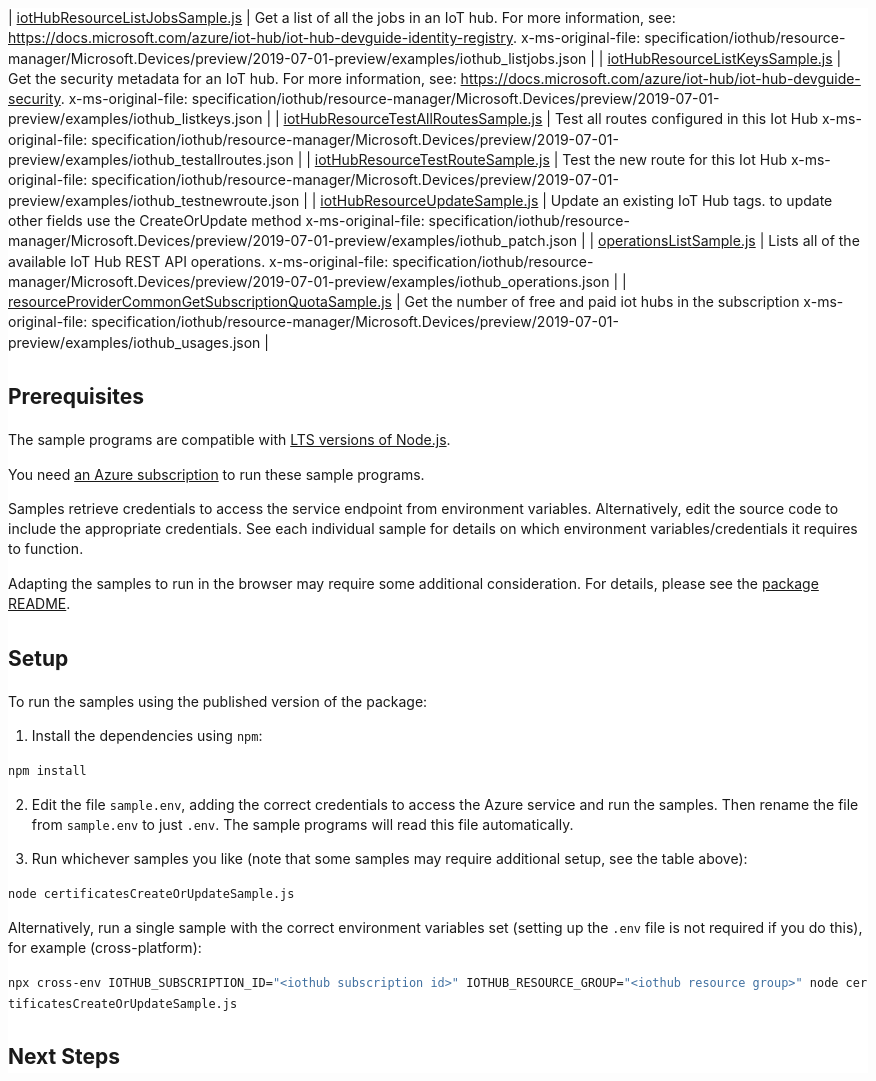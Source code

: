 | [iotHubResourceListJobsSample.js][iothubresourcelistjobssample]                                         | Get a list of all the jobs in an IoT hub. For more information, see: https://docs.microsoft.com/azure/iot-hub/iot-hub-devguide-identity-registry. x-ms-original-file: specification/iothub/resource-manager/Microsoft.Devices/preview/2019-07-01-preview/examples/iothub_listjobs.json                                                                                                                                                                                                                                              |
| [iotHubResourceListKeysSample.js][iothubresourcelistkeyssample]                                         | Get the security metadata for an IoT hub. For more information, see: https://docs.microsoft.com/azure/iot-hub/iot-hub-devguide-security. x-ms-original-file: specification/iothub/resource-manager/Microsoft.Devices/preview/2019-07-01-preview/examples/iothub_listkeys.json                                                                                                                                                                                                                                                       |
| [iotHubResourceTestAllRoutesSample.js][iothubresourcetestallroutessample]                               | Test all routes configured in this Iot Hub x-ms-original-file: specification/iothub/resource-manager/Microsoft.Devices/preview/2019-07-01-preview/examples/iothub_testallroutes.json                                                                                                                                                                                                                                                                                                                                                |
| [iotHubResourceTestRouteSample.js][iothubresourcetestroutesample]                                       | Test the new route for this Iot Hub x-ms-original-file: specification/iothub/resource-manager/Microsoft.Devices/preview/2019-07-01-preview/examples/iothub_testnewroute.json                                                                                                                                                                                                                                                                                                                                                        |
| [iotHubResourceUpdateSample.js][iothubresourceupdatesample]                                             | Update an existing IoT Hub tags. to update other fields use the CreateOrUpdate method x-ms-original-file: specification/iothub/resource-manager/Microsoft.Devices/preview/2019-07-01-preview/examples/iothub_patch.json                                                                                                                                                                                                                                                                                                             |
| [operationsListSample.js][operationslistsample]                                                         | Lists all of the available IoT Hub REST API operations. x-ms-original-file: specification/iothub/resource-manager/Microsoft.Devices/preview/2019-07-01-preview/examples/iothub_operations.json                                                                                                                                                                                                                                                                                                                                      |
| [resourceProviderCommonGetSubscriptionQuotaSample.js][resourceprovidercommongetsubscriptionquotasample] | Get the number of free and paid iot hubs in the subscription x-ms-original-file: specification/iothub/resource-manager/Microsoft.Devices/preview/2019-07-01-preview/examples/iothub_usages.json                                                                                                                                                                                                                                                                                                                                     |

## Prerequisites

The sample programs are compatible with [LTS versions of Node.js](https://github.com/nodejs/release#release-schedule).

You need [an Azure subscription][freesub] to run these sample programs.

Samples retrieve credentials to access the service endpoint from environment variables. Alternatively, edit the source code to include the appropriate credentials. See each individual sample for details on which environment variables/credentials it requires to function.

Adapting the samples to run in the browser may require some additional consideration. For details, please see the [package README][package].

## Setup

To run the samples using the published version of the package:

1. Install the dependencies using `npm`:

```bash
npm install
```

2. Edit the file `sample.env`, adding the correct credentials to access the Azure service and run the samples. Then rename the file from `sample.env` to just `.env`. The sample programs will read this file automatically.

3. Run whichever samples you like (note that some samples may require additional setup, see the table above):

```bash
node certificatesCreateOrUpdateSample.js
```

Alternatively, run a single sample with the correct environment variables set (setting up the `.env` file is not required if you do this), for example (cross-platform):

```bash
npx cross-env IOTHUB_SUBSCRIPTION_ID="<iothub subscription id>" IOTHUB_RESOURCE_GROUP="<iothub resource group>" node certificatesCreateOrUpdateSample.js
```

## Next Steps


[certificatescreateorupdatesample]: https://github.com/Azure/azure-sdk-for-js/blob/main/sdk/iothub/arm-iothub-profile-2020-09-01-hybrid/samples/v2/javascript/certificatesCreateOrUpdateSample.js
[certificatesdeletesample]: https://github.com/Azure/azure-sdk-for-js/blob/main/sdk/iothub/arm-iothub-profile-2020-09-01-hybrid/samples/v2/javascript/certificatesDeleteSample.js
[certificatesgenerateverificationcodesample]: https://github.com/Azure/azure-sdk-for-js/blob/main/sdk/iothub/arm-iothub-profile-2020-09-01-hybrid/samples/v2/javascript/certificatesGenerateVerificationCodeSample.js
[certificatesgetsample]: https://github.com/Azure/azure-sdk-for-js/blob/main/sdk/iothub/arm-iothub-profile-2020-09-01-hybrid/samples/v2/javascript/certificatesGetSample.js
[certificateslistbyiothubsample]: https://github.com/Azure/azure-sdk-for-js/blob/main/sdk/iothub/arm-iothub-profile-2020-09-01-hybrid/samples/v2/javascript/certificatesListByIotHubSample.js
[certificatesverifysample]: https://github.com/Azure/azure-sdk-for-js/blob/main/sdk/iothub/arm-iothub-profile-2020-09-01-hybrid/samples/v2/javascript/certificatesVerifySample.js
[iothubmanualfailoversample]: https://github.com/Azure/azure-sdk-for-js/blob/main/sdk/iothub/arm-iothub-profile-2020-09-01-hybrid/samples/v2/javascript/iotHubManualFailoverSample.js
[iothubresourcechecknameavailabilitysample]: https://github.com/Azure/azure-sdk-for-js/blob/main/sdk/iothub/arm-iothub-profile-2020-09-01-hybrid/samples/v2/javascript/iotHubResourceCheckNameAvailabilitySample.js
[iothubresourcecreateeventhubconsumergroupsample]: https://github.com/Azure/azure-sdk-for-js/blob/main/sdk/iothub/arm-iothub-profile-2020-09-01-hybrid/samples/v2/javascript/iotHubResourceCreateEventHubConsumerGroupSample.js
[iothubresourcecreateorupdatesample]: https://github.com/Azure/azure-sdk-for-js/blob/main/sdk/iothub/arm-iothub-profile-2020-09-01-hybrid/samples/v2/javascript/iotHubResourceCreateOrUpdateSample.js
[iothubresourcedeleteeventhubconsumergroupsample]: https://github.com/Azure/azure-sdk-for-js/blob/main/sdk/iothub/arm-iothub-profile-2020-09-01-hybrid/samples/v2/javascript/iotHubResourceDeleteEventHubConsumerGroupSample.js
[iothubresourcedeletesample]: https://github.com/Azure/azure-sdk-for-js/blob/main/sdk/iothub/arm-iothub-profile-2020-09-01-hybrid/samples/v2/javascript/iotHubResourceDeleteSample.js
[iothubresourceexportdevicessample]: https://github.com/Azure/azure-sdk-for-js/blob/main/sdk/iothub/arm-iothub-profile-2020-09-01-hybrid/samples/v2/javascript/iotHubResourceExportDevicesSample.js
[iothubresourcegetendpointhealthsample]: https://github.com/Azure/azure-sdk-for-js/blob/main/sdk/iothub/arm-iothub-profile-2020-09-01-hybrid/samples/v2/javascript/iotHubResourceGetEndpointHealthSample.js
[iothubresourcegeteventhubconsumergroupsample]: https://github.com/Azure/azure-sdk-for-js/blob/main/sdk/iothub/arm-iothub-profile-2020-09-01-hybrid/samples/v2/javascript/iotHubResourceGetEventHubConsumerGroupSample.js
[iothubresourcegetjobsample]: https://github.com/Azure/azure-sdk-for-js/blob/main/sdk/iothub/arm-iothub-profile-2020-09-01-hybrid/samples/v2/javascript/iotHubResourceGetJobSample.js
[iothubresourcegetkeysforkeynamesample]: https://github.com/Azure/azure-sdk-for-js/blob/main/sdk/iothub/arm-iothub-profile-2020-09-01-hybrid/samples/v2/javascript/iotHubResourceGetKeysForKeyNameSample.js
[iothubresourcegetquotametricssample]: https://github.com/Azure/azure-sdk-for-js/blob/main/sdk/iothub/arm-iothub-profile-2020-09-01-hybrid/samples/v2/javascript/iotHubResourceGetQuotaMetricsSample.js
[iothubresourcegetsample]: https://github.com/Azure/azure-sdk-for-js/blob/main/sdk/iothub/arm-iothub-profile-2020-09-01-hybrid/samples/v2/javascript/iotHubResourceGetSample.js
[iothubresourcegetstatssample]: https://github.com/Azure/azure-sdk-for-js/blob/main/sdk/iothub/arm-iothub-profile-2020-09-01-hybrid/samples/v2/javascript/iotHubResourceGetStatsSample.js
[iothubresourcegetvalidskussample]: https://github.com/Azure/azure-sdk-for-js/blob/main/sdk/iothub/arm-iothub-profile-2020-09-01-hybrid/samples/v2/javascript/iotHubResourceGetValidSkusSample.js
[iothubresourceimportdevicessample]: https://github.com/Azure/azure-sdk-for-js/blob/main/sdk/iothub/arm-iothub-profile-2020-09-01-hybrid/samples/v2/javascript/iotHubResourceImportDevicesSample.js
[iothubresourcelistbyresourcegroupsample]: https://github.com/Azure/azure-sdk-for-js/blob/main/sdk/iothub/arm-iothub-profile-2020-09-01-hybrid/samples/v2/javascript/iotHubResourceListByResourceGroupSample.js
[iothubresourcelistbysubscriptionsample]: https://github.com/Azure/azure-sdk-for-js/blob/main/sdk/iothub/arm-iothub-profile-2020-09-01-hybrid/samples/v2/javascript/iotHubResourceListBySubscriptionSample.js
[iothubresourcelisteventhubconsumergroupssample]: https://github.com/Azure/azure-sdk-for-js/blob/main/sdk/iothub/arm-iothub-profile-2020-09-01-hybrid/samples/v2/javascript/iotHubResourceListEventHubConsumerGroupsSample.js
[iothubresourcelistjobssample]: https://github.com/Azure/azure-sdk-for-js/blob/main/sdk/iothub/arm-iothub-profile-2020-09-01-hybrid/samples/v2/javascript/iotHubResourceListJobsSample.js
[iothubresourcelistkeyssample]: https://github.com/Azure/azure-sdk-for-js/blob/main/sdk/iothub/arm-iothub-profile-2020-09-01-hybrid/samples/v2/javascript/iotHubResourceListKeysSample.js
[iothubresourcetestallroutessample]: https://github.com/Azure/azure-sdk-for-js/blob/main/sdk/iothub/arm-iothub-profile-2020-09-01-hybrid/samples/v2/javascript/iotHubResourceTestAllRoutesSample.js
[iothubresourcetestroutesample]: https://github.com/Azure/azure-sdk-for-js/blob/main/sdk/iothub/arm-iothub-profile-2020-09-01-hybrid/samples/v2/javascript/iotHubResourceTestRouteSample.js
[iothubresourceupdatesample]: https://github.com/Azure/azure-sdk-for-js/blob/main/sdk/iothub/arm-iothub-profile-2020-09-01-hybrid/samples/v2/javascript/iotHubResourceUpdateSample.js
[operationslistsample]: https://github.com/Azure/azure-sdk-for-js/blob/main/sdk/iothub/arm-iothub-profile-2020-09-01-hybrid/samples/v2/javascript/operationsListSample.js
[resourceprovidercommongetsubscriptionquotasample]: https://github.com/Azure/azure-sdk-for-js/blob/main/sdk/iothub/arm-iothub-profile-2020-09-01-hybrid/samples/v2/javascript/resourceProviderCommonGetSubscriptionQuotaSample.js
[apiref]: https://docs.microsoft.com/javascript/api/@azure/arm-iothub-profile-2020-09-01-hybrid?view=azure-node-preview
[freesub]: https://azure.microsoft.com/free/
[package]: https://github.com/Azure/azure-sdk-for-js/tree/main/sdk/iothub/arm-iothub-profile-2020-09-01-hybrid/README.md